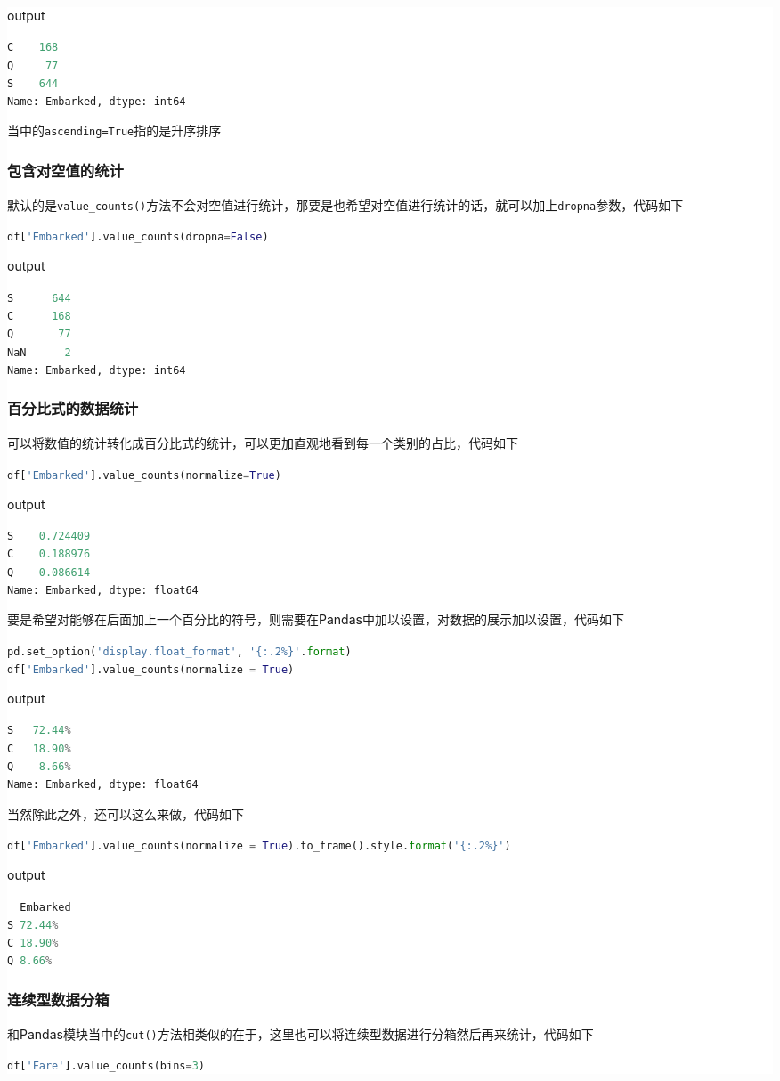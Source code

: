 ```python
```
output
```python
C    168
Q     77
S    644
Name: Embarked, dtype: int64
```
当中的`ascending=True`指的是升序排序
<a name="ENAQb"></a>
### 包含对空值的统计
默认的是`value_counts()`方法不会对空值进行统计，那要是也希望对空值进行统计的话，就可以加上`dropna`参数，代码如下
```python
df['Embarked'].value_counts(dropna=False)
```
output
```python
S      644
C      168
Q       77
NaN      2
Name: Embarked, dtype: int64
```
<a name="dqU8s"></a>
### 百分比式的数据统计
可以将数值的统计转化成百分比式的统计，可以更加直观地看到每一个类别的占比，代码如下
```python
df['Embarked'].value_counts(normalize=True)
```
output
```python
S    0.724409
C    0.188976
Q    0.086614
Name: Embarked, dtype: float64
```
要是希望对能够在后面加上一个百分比的符号，则需要在Pandas中加以设置，对数据的展示加以设置，代码如下
```python
pd.set_option('display.float_format', '{:.2%}'.format)
df['Embarked'].value_counts(normalize = True)
```
output
```python
S   72.44%
C   18.90%
Q    8.66%
Name: Embarked, dtype: float64
```
当然除此之外，还可以这么来做，代码如下
```python
df['Embarked'].value_counts(normalize = True).to_frame().style.format('{:.2%}')
```
output
```python
  Embarked
S 72.44%
C 18.90%
Q 8.66%
```
<a name="nViOU"></a>
### 连续型数据分箱
和Pandas模块当中的`cut()`方法相类似的在于，这里也可以将连续型数据进行分箱然后再来统计，代码如下
```python
df['Fare'].value_counts(bins=3)
```